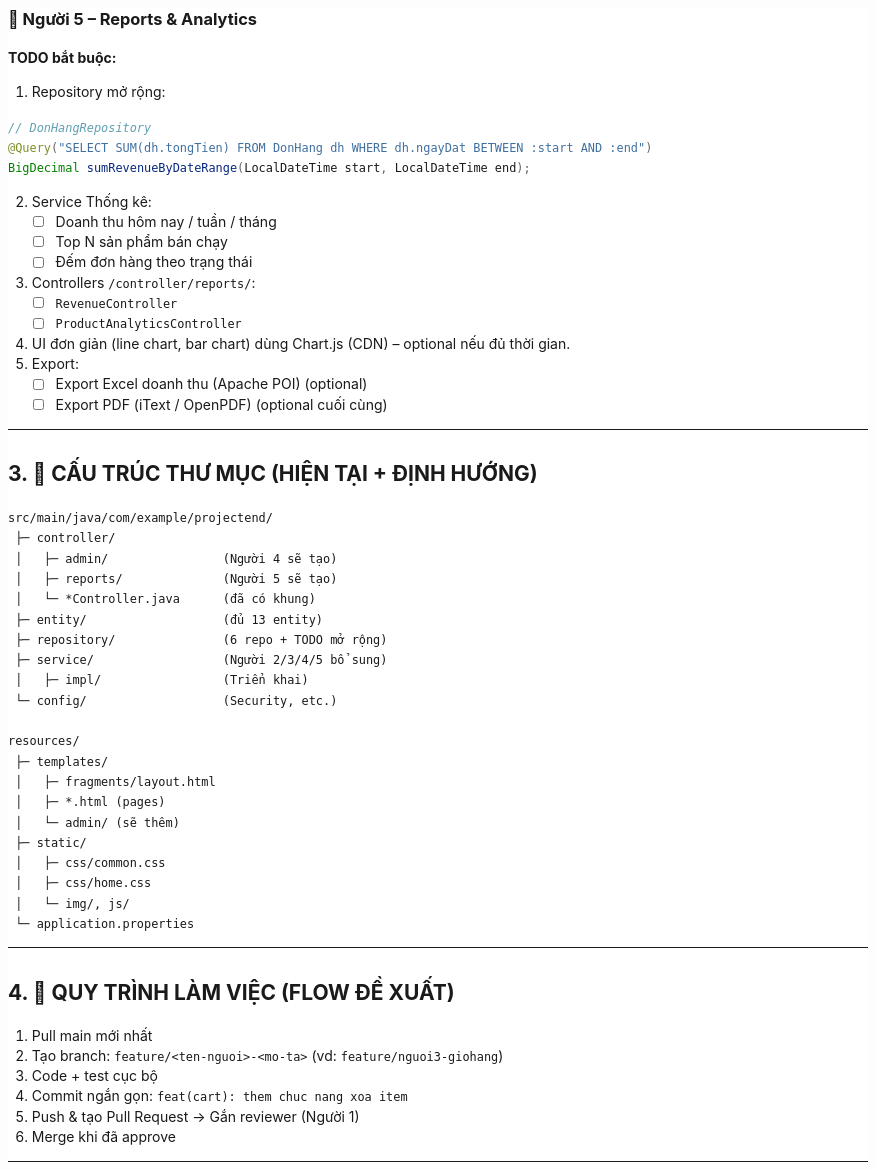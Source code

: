 ### 👤 Người 5 – Reports & Analytics
**TODO bắt buộc:**
1. Repository mở rộng:
```java
// DonHangRepository
@Query("SELECT SUM(dh.tongTien) FROM DonHang dh WHERE dh.ngayDat BETWEEN :start AND :end")
BigDecimal sumRevenueByDateRange(LocalDateTime start, LocalDateTime end);
```
2. Service Thống kê:
   - [ ] Doanh thu hôm nay / tuần / tháng
   - [ ] Top N sản phẩm bán chạy
   - [ ] Đếm đơn hàng theo trạng thái
3. Controllers `/controller/reports/`:
   - [ ] `RevenueController`
   - [ ] `ProductAnalyticsController`
4. UI đơn giản (line chart, bar chart) dùng Chart.js (CDN) – optional nếu đủ thời gian.
5. Export:
   - [ ] Export Excel doanh thu (Apache POI) (optional)
   - [ ] Export PDF (iText / OpenPDF) (optional cuối cùng)

---
## 3. 📂 CẤU TRÚC THƯ MỤC (HIỆN TẠI + ĐỊNH HƯỚNG)
```
src/main/java/com/example/projectend/
 ├─ controller/
 │   ├─ admin/                (Người 4 sẽ tạo)
 │   ├─ reports/              (Người 5 sẽ tạo)
 │   └─ *Controller.java      (đã có khung)
 ├─ entity/                   (đủ 13 entity)
 ├─ repository/               (6 repo + TODO mở rộng)
 ├─ service/                  (Người 2/3/4/5 bổ sung)
 │   ├─ impl/                 (Triển khai)
 └─ config/                   (Security, etc.)

resources/
 ├─ templates/
 │   ├─ fragments/layout.html
 │   ├─ *.html (pages)
 │   └─ admin/ (sẽ thêm)
 ├─ static/
 │   ├─ css/common.css
 │   ├─ css/home.css
 │   └─ img/, js/
 └─ application.properties
```

---
## 4. 🔄 QUY TRÌNH LÀM VIỆC (FLOW ĐỀ XUẤT)
1. Pull main mới nhất
2. Tạo branch: `feature/<ten-nguoi>-<mo-ta>` (vd: `feature/nguoi3-giohang`)
3. Code + test cục bộ
4. Commit ngắn gọn: `feat(cart): them chuc nang xoa item`
5. Push & tạo Pull Request → Gắn reviewer (Người 1)
6. Merge khi đã approve

---